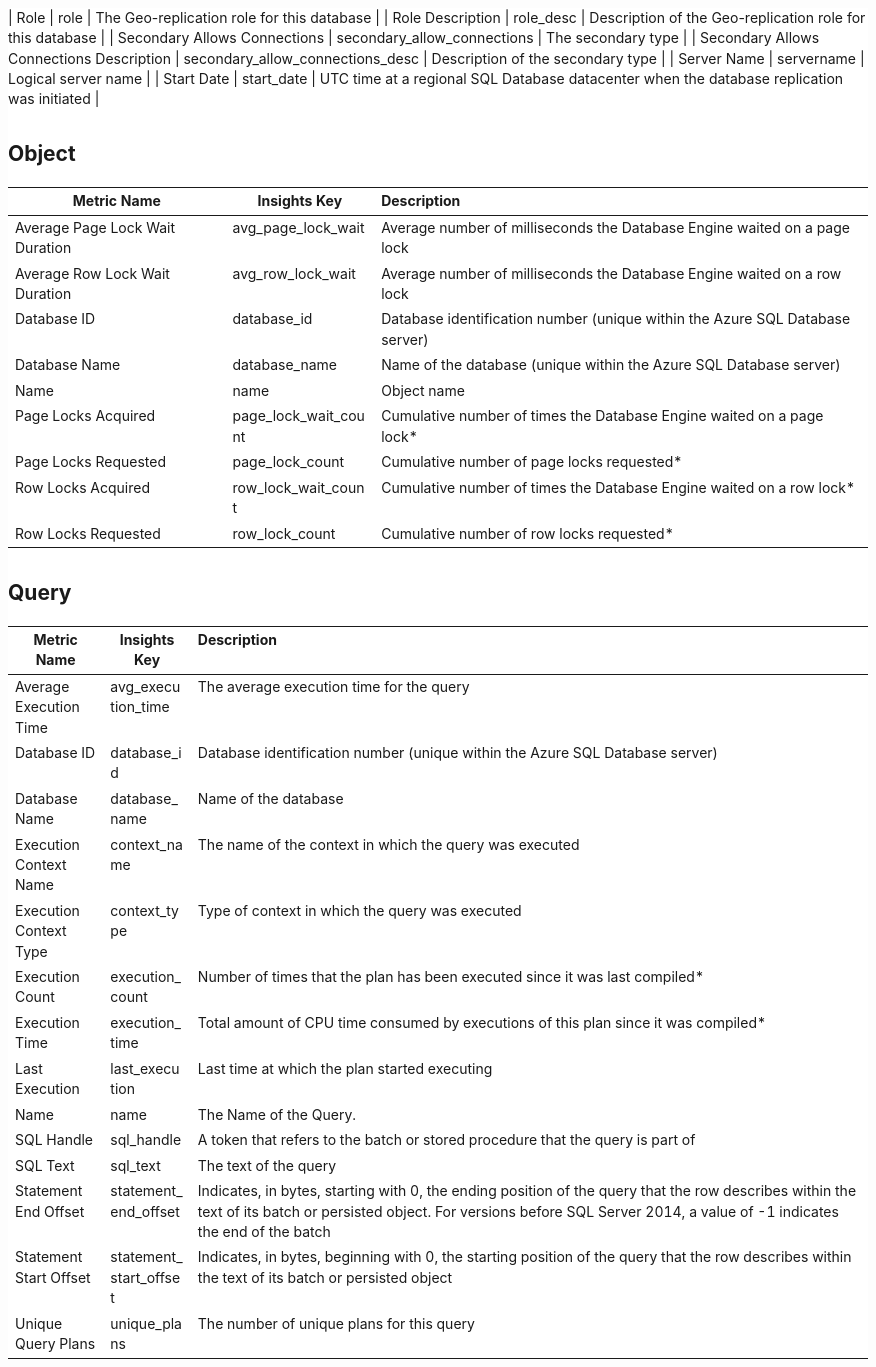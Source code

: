 | Role | role | The Geo-replication role for this database | 
| Role Description | role_desc | Description of the Geo-replication role for this database | 
| Secondary Allows Connections | secondary_allow_connections | The secondary type | 
| Secondary Allows Connections Description | secondary_allow_connections_desc | Description of the secondary type | 
| Server Name | servername | Logical server name | 
| Start Date | start_date | UTC time at a regional SQL Database datacenter when the database replication was initiated | 
 
## Object
| Metric Name | Insights Key | Description | 
| ----------- | ------------ | :---------- | 
| Average Page Lock Wait Duration | avg_page_lock_wait | Average number of milliseconds the Database Engine waited on a page lock | 
| Average Row Lock Wait Duration | avg_row_lock_wait | Average number of milliseconds the Database Engine waited on a row lock | 
| Database ID | database_id | Database identification number (unique within the Azure SQL Database server) | 
| Database Name | database_name | Name of the database (unique within the Azure SQL Database server) | 
| Name | name | Object name | 
| Page Locks Acquired | page_lock_wait_count | Cumulative number of times the Database Engine waited on a page lock* | 
| Page Locks Requested | page_lock_count | Cumulative number of page locks requested* | 
| Row Locks Acquired | row_lock_wait_count | Cumulative number of times the Database Engine waited on a row lock* | 
| Row Locks Requested | row_lock_count | Cumulative number of row locks requested* | 
 
## Query
| Metric Name | Insights Key | Description | 
| ----------- | ------------ | :---------- | 
| Average Execution Time | avg_execution_time | The average execution time for the query | 
| Database ID | database_id | Database identification number (unique within the Azure SQL Database server) | 
| Database Name | database_name | Name of the database | 
| Execution Context Name | context_name | The name of the context in which the query was executed | 
| Execution Context Type | context_type | Type of context in which the query was executed | 
| Execution Count | execution_count | Number of times that the plan has been executed since it was last compiled* | 
| Execution Time | execution_time | Total amount of CPU time consumed by executions of this plan since it was compiled* | 
| Last Execution | last_execution | Last time at which the plan started executing | 
| Name | name | The Name of the Query. | 
| SQL Handle | sql_handle | A token that refers to the batch or stored procedure that the query is part of | 
| SQL Text | sql_text | The text of the query | 
| Statement End Offset | statement_end_offset | Indicates, in bytes, starting with 0, the ending position of the query that the row describes within the text of its batch or persisted object. For versions before SQL Server 2014, a value of -1 indicates the end of the batch | 
| Statement Start Offset | statement_start_offset | Indicates, in bytes, beginning with 0, the starting position of the query that the row describes within the text of its batch or persisted object | 
| Unique Query Plans | unique_plans | The number of unique plans for this query | 
 